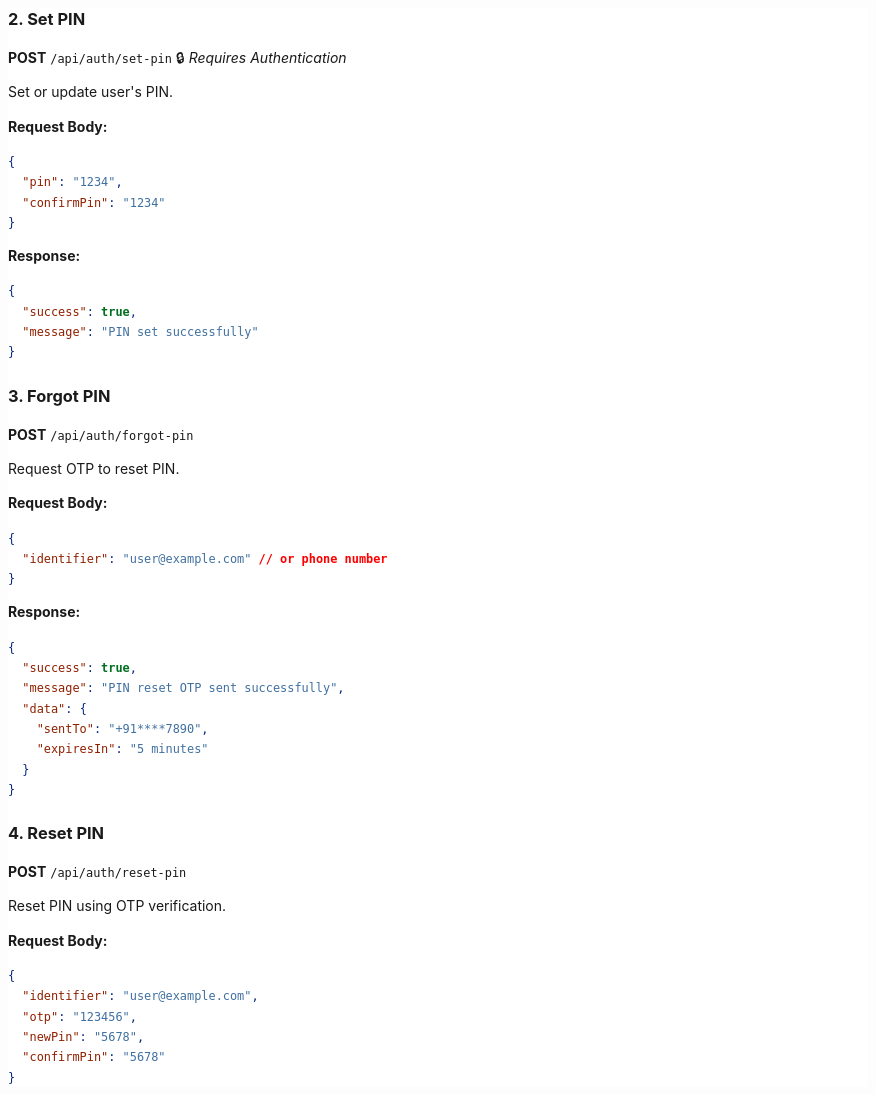 ### 2. Set PIN
**POST** `/api/auth/set-pin`
🔒 *Requires Authentication*

Set or update user's PIN.

**Request Body:**
```json
{
  "pin": "1234",
  "confirmPin": "1234"
}
```

**Response:**
```json
{
  "success": true,
  "message": "PIN set successfully"
}
```

### 3. Forgot PIN
**POST** `/api/auth/forgot-pin`

Request OTP to reset PIN.

**Request Body:**
```json
{
  "identifier": "user@example.com" // or phone number
}
```

**Response:**
```json
{
  "success": true,
  "message": "PIN reset OTP sent successfully",
  "data": {
    "sentTo": "+91****7890",
    "expiresIn": "5 minutes"
  }
}
```

### 4. Reset PIN
**POST** `/api/auth/reset-pin`

Reset PIN using OTP verification.

**Request Body:**
```json
{
  "identifier": "user@example.com",
  "otp": "123456",
  "newPin": "5678",
  "confirmPin": "5678"
}
```

